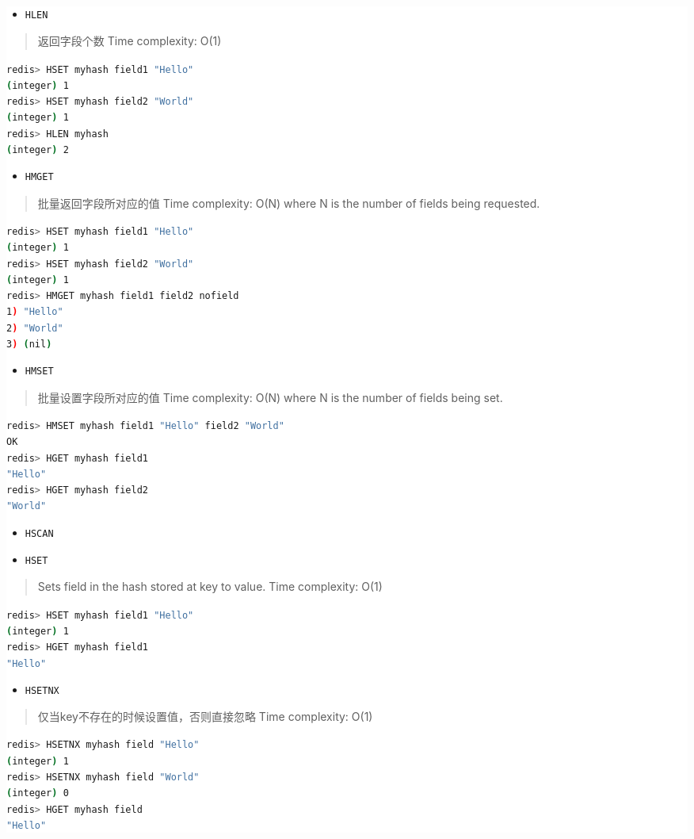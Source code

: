 - `HLEN`

> 返回字段个数 Time complexity: O(1)

```bash
redis> HSET myhash field1 "Hello"
(integer) 1
redis> HSET myhash field2 "World"
(integer) 1
redis> HLEN myhash
(integer) 2
```

- `HMGET`

> 批量返回字段所对应的值 Time complexity: O(N) where N is the number of fields being requested.

```bash
redis> HSET myhash field1 "Hello"
(integer) 1
redis> HSET myhash field2 "World"
(integer) 1
redis> HMGET myhash field1 field2 nofield
1) "Hello"
2) "World"
3) (nil)
```

- `HMSET`

> 批量设置字段所对应的值 Time complexity: O(N) where N is the number of fields being set.

```bash
redis> HMSET myhash field1 "Hello" field2 "World"
OK
redis> HGET myhash field1
"Hello"
redis> HGET myhash field2
"World"
```

- `HSCAN`

- `HSET`

> Sets field in the hash stored at key to value. Time complexity: O(1)

```bash
redis> HSET myhash field1 "Hello"
(integer) 1
redis> HGET myhash field1
"Hello"
```

- `HSETNX`

> 仅当key不存在的时候设置值，否则直接忽略 Time complexity: O(1)

```bash
redis> HSETNX myhash field "Hello"
(integer) 1
redis> HSETNX myhash field "World"
(integer) 0
redis> HGET myhash field
"Hello"
```
